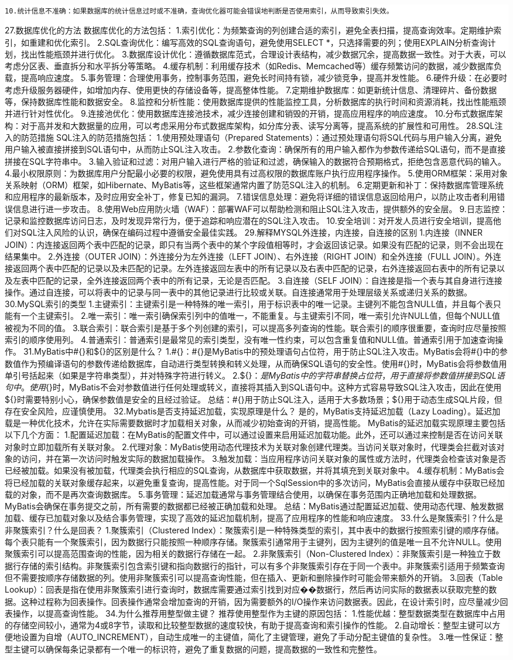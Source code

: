     10.统计信息不准确：如果数据库的统计信息过时或不准确，查询优化器可能会错误地判断是否使用索引，从而导致索引失效。
27.数据库优化的方法
数据库优化的方法包括：
    1.索引优化：为频繁查询的列创建合适的索引，避免全表扫描，提高查询效率。定期维护索引，如重建和优化索引。
    2.SQL查询优化：编写高效的SQL查询语句，避免使用SELECT *，只选择需要的列；使用EXPLAIN分析查询计划，找出性能瓶颈并进行优化。
    3.数据库设计优化：遵循数据库范式，合理设计表结构，减少数据冗余，提高数据一致性。对于大表，可以考虑分区表、垂直拆分和水平拆分等策略。
    4.缓存机制：利用缓存技术（如Redis、Memcached等）缓存频繁访问的数据，减少数据库负载，提高响应速度。
    5.事务管理：合理使用事务，控制事务范围，避免长时间持有锁，减少锁竞争，提高并发性能。
    6.硬件升级：在必要时考虑升级服务器硬件，如增加内存、使用更快的存储设备等，提高整体性能。
    7.定期维护数据库：如更新统计信息、清理碎片、备份数据等，保持数据库性能和数据安全。
    8.监控和分析性能：使用数据库提供的性能监控工具，分析数据库的执行时间和资源消耗，找出性能瓶颈并进行针对性优化。
    9.连接池优化：使用数据库连接池技术，减少连接创建和销毁的开销，提高应用程序的响应速度。
    10.分布式数据库架构：对于高并发和大数据量的应用，可以考虑采用分布式数据库架构，如分库分表、读写分离等，提高系统的扩展性和可用性。
28.SQL注入的防范措施
SQL注入的防范措施包括：
    1.使用预处理语句（Prepared Statements）：通过预处理语句将SQL代码与用户输入分离，避免用户输入被直接拼接到SQL语句中，从而防止SQL注入攻击。
    2.参数化查询：确保所有的用户输入都作为参数传递给SQL语句，而不是直接拼接在SQL字符串中。
    3.输入验证和过滤：对用户输入进行严格的验证和过滤，确保输入的数据符合预期格式，拒绝包含恶意代码的输入。
    4.最小权限原则：为数据库用户分配最小必要的权限，避免使用具有过高权限的数据库账户执行应用程序操作。
    5.使用ORM框架：采用对象关系映射（ORM）框架，如Hibernate、MyBatis等，这些框架通常内置了防范SQL注入的机制。
    6.定期更新和补丁：保持数据库管理系统和应用程序的最新版本，及时应用安全补丁，修复已知的漏洞。
    7.错误信息处理：避免将详细的错误信息返回给用户，以防止攻击者利用错误信息进行进一步攻击。
    8.使用Web应用防火墙（WAF）：部署WAF可以帮助检测和阻止SQL注入攻击，提供额外的安全层。
    9.日志监控：记录和监控数据库访问日志，及时发现异常行为，便于追踪和响应潜在的SQL注入攻击。
    10.安全培训：对开发人员进行安全培训，提高他们对SQL注入风险的认识，确保在编码过程中遵循安全最佳实践。
29.解释MYSQL外连接，内连接，自连接的区别
    1.内连接（INNER JOIN）：内连接返回两个表中匹配的记录，即只有当两个表中的某个字段值相等时，才会返回该记录。如果没有匹配的记录，则不会出现在结果集中。
    2.外连接（OUTER JOIN）：外连接分为左外连接（LEFT JOIN）、右外连接（RIGHT JOIN）和全外连接（FULL JOIN）。外连接返回两个表中匹配的记录以及未匹配的记录。左外连接返回左表中的所有记录以及右表中匹配的记录，右外连接返回右表中的所有记录以及左表中匹配的记录，全外连接返回两个表中的所有记录，无论是否匹配。
    3.自连接（SELF JOIN）：自连接是指一个表与其自身进行连接操作。通过自连接，可以将表中的记录与同一表中的其他记录进行比较或关联。自连接通常用于处理层级关系或递归关系的数据。
30.MySQL索引的类型
    1.主键索引：主键索引是一种特殊的唯一索引，用于标识表中的唯一记录。主键列不能包含NULL值，并且每个表只能有一个主键索引。
    2.唯一索引：唯一索引确保索引列中的值唯一，不能重复。与主键索引不同，唯一索引允许NULL值，但每个NULL值被视为不同的值。
    3.联合索引：联合索引是基于多个列创建的索引，可以提高多列查询的性能。联合索引的顺序很重要，查询时应尽量按照索引的顺序使用列。
    4.普通索引：普通索引是最常见的索引类型，没有唯一性约束，可以包含重复值和NULL值。普通索引用于加速查询操作。
31.MyBatis中#{}和${}的区别是什么？
    1.#{}：#{}是MyBatis中的预处理语句占位符，用于防止SQL注入攻击。MyBatis会将#{}中的参数值作为预编译语句的参数传递给数据库，自动进行类型转换和转义处理，从而确保SQL语句的安全性。使用#{}时，MyBatis会将参数值用单引号括起来（如果是字符串类型），并对特殊字符进行转义。
    2.${}：${}是MyBatis中的字符串替换占位符，用于直接将参数值拼接到SQL语句中。使用${}时，MyBatis不会对参数值进行任何处理或转义，直接将其插入到SQL语句中。这种方式容易导致SQL注入攻击，因此在使用${}时需要特别小心，确保参数值是安全的且经过验证。
    总结：#{}用于防止SQL注入，适用于大多数场景；${}用于动态生成SQL片段，但存在安全风险，应谨慎使用。
32.Mybatis是否支持延迟加载，实现原理是什么？
    是的，MyBatis支持延迟加载（Lazy Loading）。延迟加载是一种优化技术，允许在实际需要数据时才加载相关对象，从而减少初始查询的开销，提高性能。
    MyBatis的延迟加载实现原理主要包括以下几个方面：
    1.配置延迟加载：在MyBatis的配置文件中，可以通过设置<setting name="lazyLoadingEnabled" value="true"/>来启用延迟加载功能。此外，还可以通过<setting name="aggressiveLazyLoading" value="false"/>来控制是否在访问关联对象时立即加载所有关联对象。
    2.代理对象：MyBatis使用动态代理技术为关联对象创建代理类。当访问关联对象时，代理类会拦截对该对象的访问，并在第一次访问时触发实际的数据加载操作。
    3.触发加载：当应用程序访问关联对象的属性或方法时，代理类会检查该对象是否已经被加载。如果没有被加载，代理类会执行相应的SQL查询，从数据库中获取数据，并将其填充到关联对象中。
    4.缓存机制：MyBatis会将已经加载的关联对象缓存起来，以避免重复查询，提高性能。对于同一个SqlSession中的多次访问，MyBatis会直接从缓存中获取已经加载的对象，而不是再次查询数据库。
    5.事务管理：延迟加载通常与事务管理结合使用，以确保在事务范围内正确地加载和处理数据。MyBatis会确保在事务提交之前，所有需要的数据都已经被正确加载和处理。
    总结：MyBatis通过配置延迟加载、使用动态代理、触发数据加载、缓存已加载对象以及结合事务管理，实现了高效的延迟加载机制，提高了应用程序的性能和响应速度。
33.什么是聚簇索引？什么是非聚簇索引？什么是回表？
    1.聚簇索引（Clustered Index）：聚簇索引是一种特殊类型的索引，其中表中的数据行按照索引键的顺序存储。每个表只能有一个聚簇索引，因为数据行只能按照一种顺序存储。聚簇索引通常用于主键列，因为主键列的值是唯一且不允许NULL。使用聚簇索引可以提高范围查询的性能，因为相关的数据行存储在一起。
    2.非聚簇索引（Non-Clustered Index）：非聚簇索引是一种独立于数据行存储的索引结构。非聚簇索引包含索引键和指向数据行的指针，可以有多个非聚簇索引存在于同一个表中。非聚簇索引适用于频繁查询但不需要按顺序存储数据的列。使用非聚簇索引可以提高查询性能，但在插入、更新和删除操作时可能会带来额外的开销。
    3.回表（Table Lookup）：回表是指在使用非聚簇索引进行查询时，数据库需要通过索引找到对应��数据行，然后再访问实际的数据表以获取完整的数据。这种过程称为回表操作。回表操作通常会增加查询的开销，因为需要额外的I/O操作来访问数据表。因此，在设计索引时，应尽量减少回表操作，以提高查询性能。
34.为什么推荐用整型做主键？
    推荐使用整型作为主键的原因包括：
    1.性能优越：整型数据类型在数据库中占用的存储空间较小，通常为4或8字节，读取和比较整型数据的速度较快，有助于提高查询和索引操作的性能。
    2.自动增长：整型主键可以方便地设置为自增（AUTO_INCREMENT），自动生成唯一的主键值，简化了主键管理，避免了手动分配主键值的复杂性。
    3.唯一性保证：整型主键可以确保每条记录都有一个唯一的标识符，避免了重复数据的问题，提高数据的一致性和完整性。